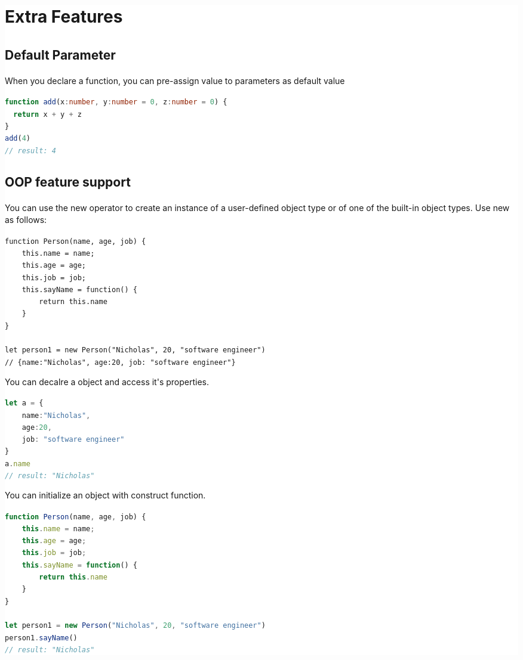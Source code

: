 Extra Features
=======
## Default Parameter
When you declare a function, you can pre-assign value to parameters as default value
```TypeScript
function add(x:number, y:number = 0, z:number = 0) { 
  return x + y + z
}
add(4)
// result: 4
```

## OOP feature support
You can use the new operator to create an instance of a user-defined object type or of one of the built-in object types. Use new as follows:
```
function Person(name, age, job) {
    this.name = name;
	this.age = age;
	this.job = job;
	this.sayName = function() {
		return this.name
	}
}

let person1 = new Person("Nicholas", 20, "software engineer")
// {name:"Nicholas", age:20, job: "software engineer"}
```

You can decalre a object and access it's properties. 
```typescript
let a = {
	name:"Nicholas",
	age:20,
	job: "software engineer"
}
a.name
// result: "Nicholas"
```


You can initialize an object with construct function. 
```typescript
function Person(name, age, job) {
    this.name = name;
	this.age = age;
	this.job = job;
	this.sayName = function() {
		return this.name
	}
}

let person1 = new Person("Nicholas", 20, "software engineer")
person1.sayName()
// result: "Nicholas"
```
